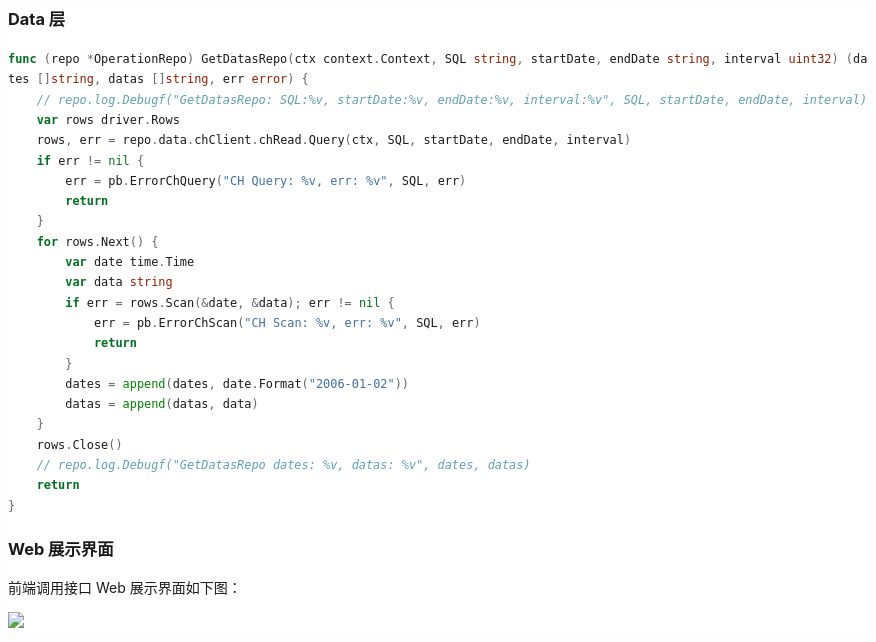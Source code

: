### Data 层

```go
func (repo *OperationRepo) GetDatasRepo(ctx context.Context, SQL string, startDate, endDate string, interval uint32) (dates []string, datas []string, err error) {
	// repo.log.Debugf("GetDatasRepo: SQL:%v, startDate:%v, endDate:%v, interval:%v", SQL, startDate, endDate, interval)
	var rows driver.Rows
	rows, err = repo.data.chClient.chRead.Query(ctx, SQL, startDate, endDate, interval)
	if err != nil {
		err = pb.ErrorChQuery("CH Query: %v, err: %v", SQL, err)
		return
	}
	for rows.Next() {
		var date time.Time
		var data string
		if err = rows.Scan(&date, &data); err != nil {
			err = pb.ErrorChScan("CH Scan: %v, err: %v", SQL, err)
			return
		}
		dates = append(dates, date.Format("2006-01-02"))
		datas = append(datas, data)
	}
	rows.Close()
	// repo.log.Debugf("GetDatasRepo dates: %v, datas: %v", dates, datas)
	return
}
```

### Web 展示界面

前端调用接口 Web 展示界面如下图：

![](http://kevinpub.ifree258.top/my_study/share/monitor_system/images/数据分析系统展示图1.png)
